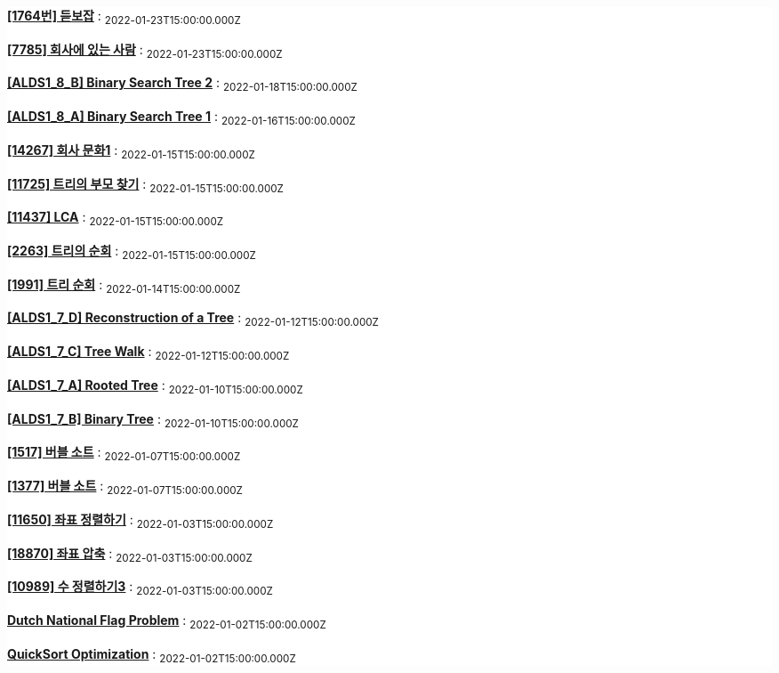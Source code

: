 **[[1764번] 듣보잡](./blogs/7d35b4b5-29db-4de7-985b-d05621979582.md)**
: <sub>2022-01-23T15:00:00.000Z</sub>

**[[7785] 회사에 있는 사람](./blogs/cc485091-ff67-4777-a433-854f60cf411f.md)**
: <sub>2022-01-23T15:00:00.000Z</sub>

**[[ALDS1_8_B] Binary Search Tree 2](./blogs/cbe246de-1ea6-4c33-b832-1da7d6e83692.md)**
: <sub>2022-01-18T15:00:00.000Z</sub>

**[[ALDS1_8_A] Binary Search Tree 1](./blogs/436a19d3-b55f-46d5-b67e-ce624463cbd9.md)**
: <sub>2022-01-16T15:00:00.000Z</sub>

**[[14267] 회사 문화1](./blogs/0d3b85f3-ef62-4a1d-9851-d141cc0b88b0.md)**
: <sub>2022-01-15T15:00:00.000Z</sub>

**[[11725] 트리의 부모 찾기](./blogs/25f3bfde-b885-4d08-912b-a23f3aa936e5.md)**
: <sub>2022-01-15T15:00:00.000Z</sub>

**[[11437] LCA](./blogs/2842f2f8-3b66-4c54-aac6-a731ac89b3f1.md)**
: <sub>2022-01-15T15:00:00.000Z</sub>

**[[2263] 트리의 순회](./blogs/e8fcd01e-a814-411c-87e0-6461ae6d91a9.md)**
: <sub>2022-01-15T15:00:00.000Z</sub>

**[[1991] 트리 순회](./blogs/2a5bb450-f447-4624-9105-5f3511cf3e94.md)**
: <sub>2022-01-14T15:00:00.000Z</sub>

**[[ALDS1_7_D] Reconstruction of a Tree](./blogs/e2e4697c-ee4b-44da-814d-aaf99e3057fe.md)**
: <sub>2022-01-12T15:00:00.000Z</sub>

**[[ALDS1_7_C] Tree Walk](./blogs/f14f8b45-5e87-4aab-a8d6-74acbdc50e88.md)**
: <sub>2022-01-12T15:00:00.000Z</sub>

**[[ALDS1_7_A] Rooted Tree](./blogs/19b4aeb9-d11b-4ac7-bba6-56c50ef53643.md)**
: <sub>2022-01-10T15:00:00.000Z</sub>

**[[ALDS1_7_B] Binary Tree](./blogs/3eeccf1b-e5ee-4643-8893-79cfcc13ba1f.md)**
: <sub>2022-01-10T15:00:00.000Z</sub>

**[[1517] 버블 소트](./blogs/9396f5b8-f984-4cc5-9734-6d2a02996c8d.md)**
: <sub>2022-01-07T15:00:00.000Z</sub>

**[[1377] 버블 소트](./blogs/f515dedf-cf9e-4b88-8d13-6580bdaff559.md)**
: <sub>2022-01-07T15:00:00.000Z</sub>

**[[11650] 좌표 정렬하기](./blogs/7cf104e9-d204-4a28-8b56-aba32ebbd5c8.md)**
: <sub>2022-01-03T15:00:00.000Z</sub>

**[[18870] 좌표 압축](./blogs/9358d84f-fd19-4658-b1bc-e9723b63a686.md)**
: <sub>2022-01-03T15:00:00.000Z</sub>

**[[10989] 수 정렬하기3](./blogs/b0e95867-c938-4f97-b696-1e96a7721861.md)**
: <sub>2022-01-03T15:00:00.000Z</sub>

**[Dutch National Flag Problem](./blogs/7c70ee89-366c-42fc-afca-96572279fed6.md)**
: <sub>2022-01-02T15:00:00.000Z</sub>

**[QuickSort Optimization](./blogs/88e7dc95-dc0c-48f5-8f77-efa606d95a1e.md)**
: <sub>2022-01-02T15:00:00.000Z</sub>
